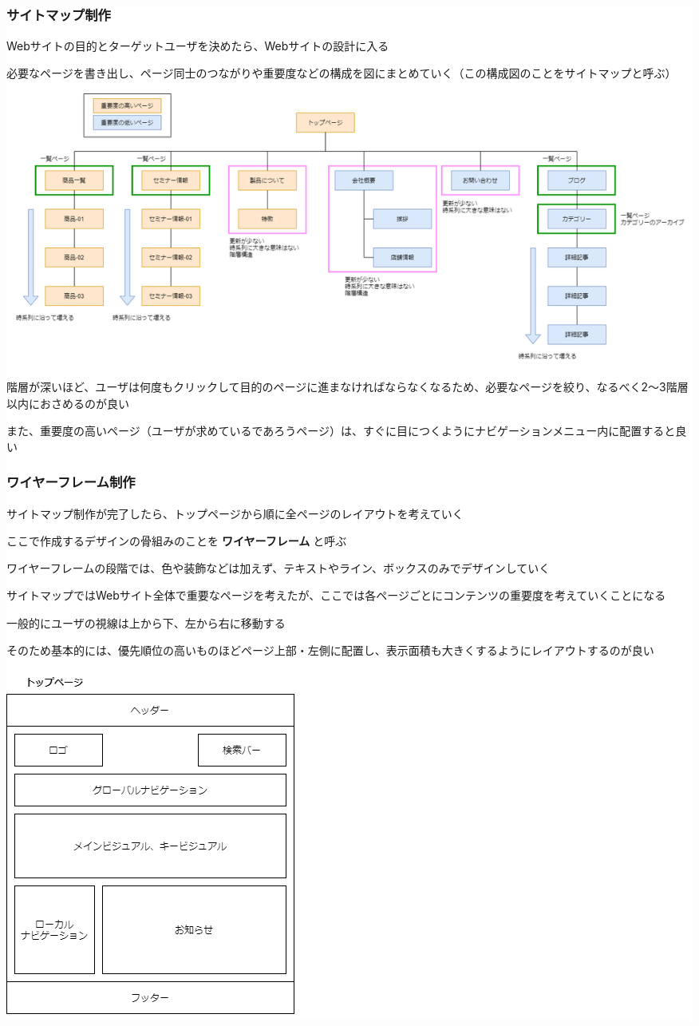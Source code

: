 ### サイトマップ制作
Webサイトの目的とターゲットユーザを決めたら、Webサイトの設計に入る

必要なページを書き出し、ページ同士のつながりや重要度などの構成を図にまとめていく（この構成図のことをサイトマップと呼ぶ）

![sitemap.drawio.png](./img/sitemap.drawio.png)

階層が深いほど、ユーザは何度もクリックして目的のページに進まなければならなくなるため、必要なページを絞り、なるべく2～3階層以内におさめるのが良い

また、重要度の高いページ（ユーザが求めているであろうページ）は、すぐに目につくようにナビゲーションメニュー内に配置すると良い

### ワイヤーフレーム制作
サイトマップ制作が完了したら、トップページから順に全ページのレイアウトを考えていく

ここで作成するデザインの骨組みのことを **ワイヤーフレーム** と呼ぶ

ワイヤーフレームの段階では、色や装飾などは加えず、テキストやライン、ボックスのみでデザインしていく

サイトマップではWebサイト全体で重要なページを考えたが、ここでは各ページごとにコンテンツの重要度を考えていくことになる

一般的にユーザの視線は上から下、左から右に移動する

そのため基本的には、優先順位の高いものほどページ上部・左側に配置し、表示面積も大きくするようにレイアウトするのが良い

![wireframe.drawio.png](./img/wireframe.drawio.png)
